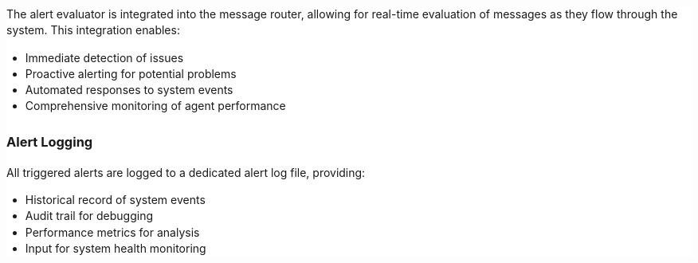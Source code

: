 The alert evaluator is integrated into the message router, allowing for real-time evaluation of messages as they flow through the system. This integration enables:

- Immediate detection of issues
- Proactive alerting for potential problems
- Automated responses to system events
- Comprehensive monitoring of agent performance

### Alert Logging

All triggered alerts are logged to a dedicated alert log file, providing:
- Historical record of system events
- Audit trail for debugging
- Performance metrics for analysis
- Input for system health monitoring
